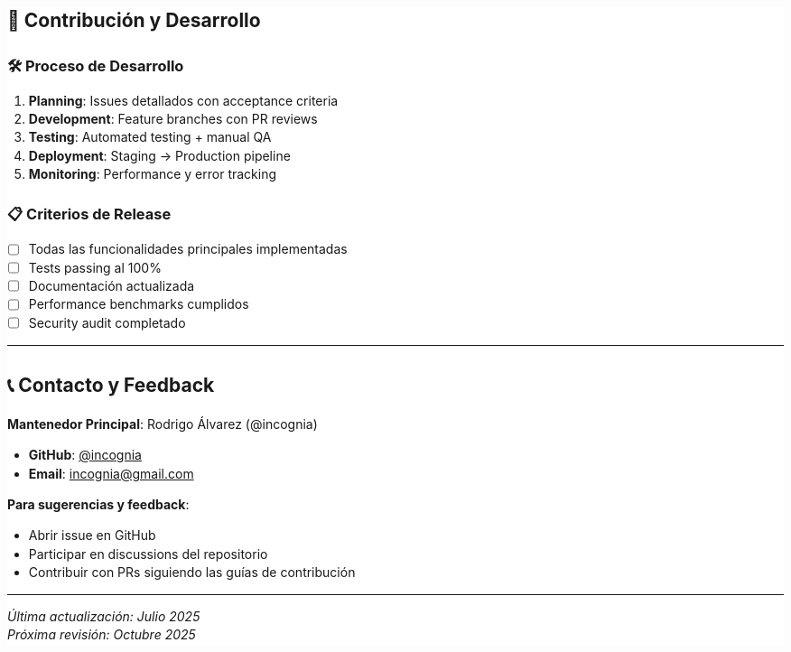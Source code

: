 
## 🤝 Contribución y Desarrollo

### 🛠️ Proceso de Desarrollo
1. **Planning**: Issues detallados con acceptance criteria
2. **Development**: Feature branches con PR reviews
3. **Testing**: Automated testing + manual QA
4. **Deployment**: Staging → Production pipeline
5. **Monitoring**: Performance y error tracking

### 📋 Criterios de Release
- [ ] Todas las funcionalidades principales implementadas
- [ ] Tests passing al 100%
- [ ] Documentación actualizada
- [ ] Performance benchmarks cumplidos
- [ ] Security audit completado

---

## 📞 Contacto y Feedback

**Mantenedor Principal**: Rodrigo Álvarez (@incognia)
- **GitHub**: [@incognia](https://github.com/incognia)
- **Email**: incognia@gmail.com

**Para sugerencias y feedback**:
- Abrir issue en GitHub
- Participar en discussions del repositorio
- Contribuir con PRs siguiendo las guías de contribución

---

*Última actualización: Julio 2025*  
*Próxima revisión: Octubre 2025*
